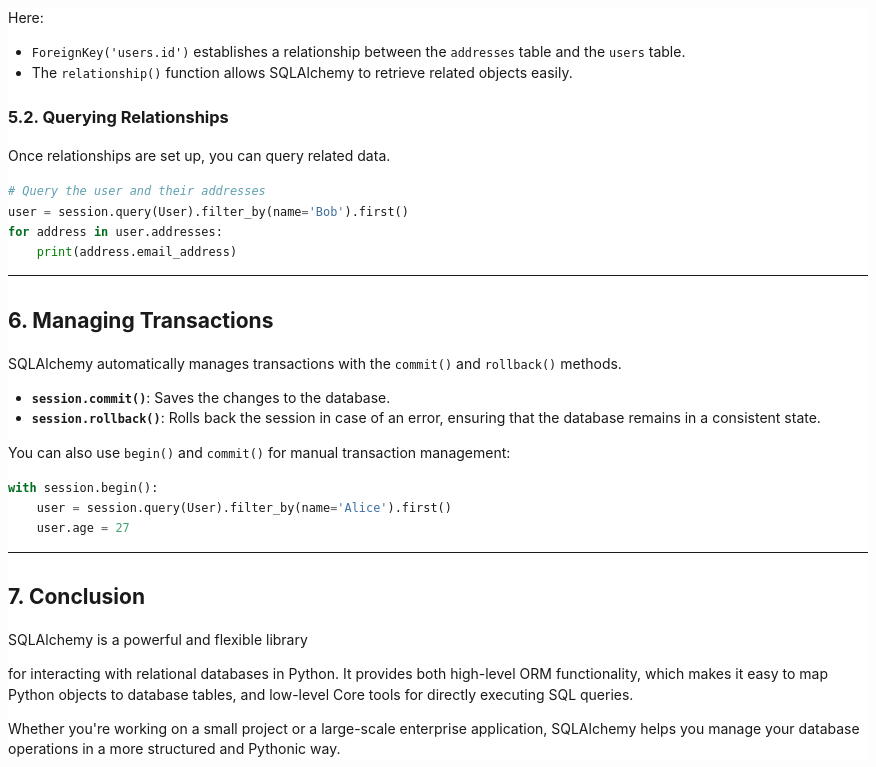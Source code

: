 Here:
- `ForeignKey('users.id')` establishes a relationship between the `addresses` table and the `users` table.
- The `relationship()` function allows SQLAlchemy to retrieve related objects easily.

### 5.2. **Querying Relationships**

Once relationships are set up, you can query related data.

```python
# Query the user and their addresses
user = session.query(User).filter_by(name='Bob').first()
for address in user.addresses:
    print(address.email_address)
```

---

## 6. **Managing Transactions**

SQLAlchemy automatically manages transactions with the `commit()` and `rollback()` methods.

- **`session.commit()`**: Saves the changes to the database.
- **`session.rollback()`**: Rolls back the session in case of an error, ensuring that the database remains in a consistent state.

You can also use `begin()` and `commit()` for manual transaction management:

```python
with session.begin():
    user = session.query(User).filter_by(name='Alice').first()
    user.age = 27
```

---

## 7. **Conclusion**

SQLAlchemy is a powerful and flexible library

 for interacting with relational databases in Python. It provides both high-level ORM functionality, which makes it easy to map Python objects to database tables, and low-level Core tools for directly executing SQL queries.

Whether you're working on a small project or a large-scale enterprise application, SQLAlchemy helps you manage your database operations in a more structured and Pythonic way.